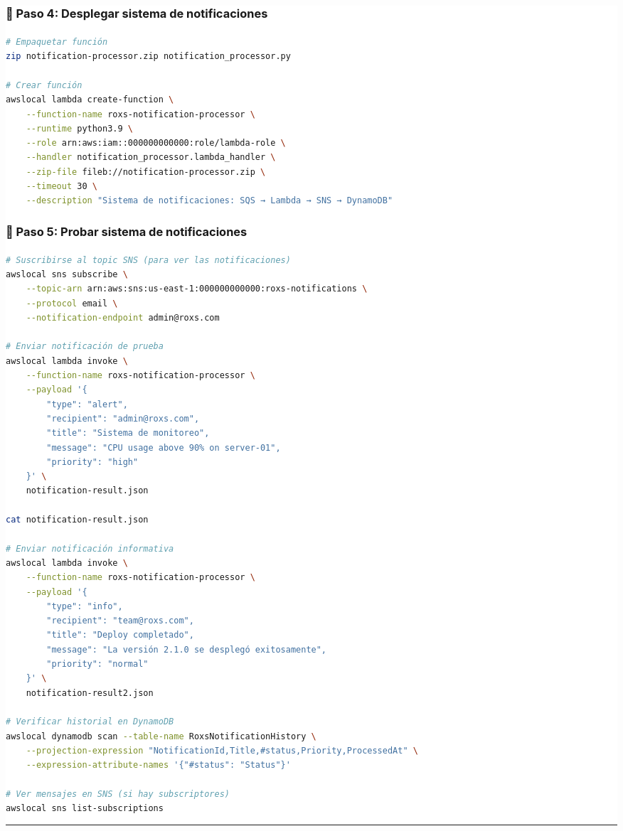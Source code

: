 ### **🚀 Paso 4: Desplegar sistema de notificaciones**

```bash
# Empaquetar función
zip notification-processor.zip notification_processor.py

# Crear función
awslocal lambda create-function \
    --function-name roxs-notification-processor \
    --runtime python3.9 \
    --role arn:aws:iam::000000000000:role/lambda-role \
    --handler notification_processor.lambda_handler \
    --zip-file fileb://notification-processor.zip \
    --timeout 30 \
    --description "Sistema de notificaciones: SQS → Lambda → SNS → DynamoDB"
```

### **🧪 Paso 5: Probar sistema de notificaciones**

```bash
# Suscribirse al topic SNS (para ver las notificaciones)
awslocal sns subscribe \
    --topic-arn arn:aws:sns:us-east-1:000000000000:roxs-notifications \
    --protocol email \
    --notification-endpoint admin@roxs.com

# Enviar notificación de prueba
awslocal lambda invoke \
    --function-name roxs-notification-processor \
    --payload '{
        "type": "alert",
        "recipient": "admin@roxs.com",
        "title": "Sistema de monitoreo",
        "message": "CPU usage above 90% on server-01",
        "priority": "high"
    }' \
    notification-result.json

cat notification-result.json

# Enviar notificación informativa
awslocal lambda invoke \
    --function-name roxs-notification-processor \
    --payload '{
        "type": "info",
        "recipient": "team@roxs.com", 
        "title": "Deploy completado",
        "message": "La versión 2.1.0 se desplegó exitosamente",
        "priority": "normal"
    }' \
    notification-result2.json

# Verificar historial en DynamoDB
awslocal dynamodb scan --table-name RoxsNotificationHistory \
    --projection-expression "NotificationId,Title,#status,Priority,ProcessedAt" \
    --expression-attribute-names '{"#status": "Status"}'

# Ver mensajes en SNS (si hay subscriptores)
awslocal sns list-subscriptions
```

---